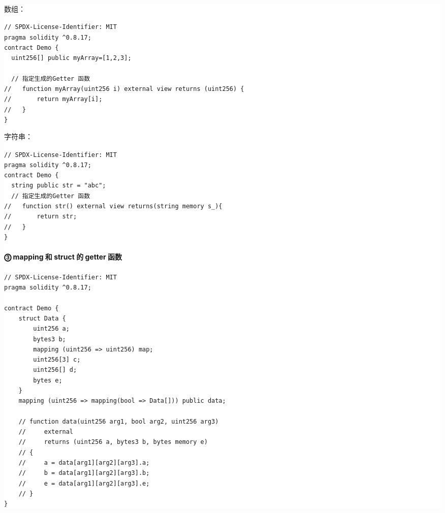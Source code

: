 数组：

```
// SPDX-License-Identifier: MIT
pragma solidity ^0.8.17;
contract Demo {
  uint256[] public myArray=[1,2,3];

  // 指定生成的Getter 函数
//   function myArray(uint256 i) external view returns (uint256) {
//       return myArray[i];
//   }
}
```

字符串：

```
// SPDX-License-Identifier: MIT
pragma solidity ^0.8.17;
contract Demo {
  string public str = "abc";
  // 指定生成的Getter 函数
//   function str() external view returns(string memory s_){
//       return str;
//   }
}
```

#### ⓷ mapping 和 struct 的 getter 函数

```
// SPDX-License-Identifier: MIT
pragma solidity ^0.8.17;

contract Demo {
    struct Data {
        uint256 a;
        bytes3 b;
        mapping (uint256 => uint256) map;
        uint256[3] c;
        uint256[] d;
        bytes e;
    }
    mapping (uint256 => mapping(bool => Data[])) public data;

    // function data(uint256 arg1, bool arg2, uint256 arg3)
    //     external
    //     returns (uint256 a, bytes3 b, bytes memory e)
    // {
    //     a = data[arg1][arg2][arg3].a;
    //     b = data[arg1][arg2][arg3].b;
    //     e = data[arg1][arg2][arg3].e;
    // }
}
```

